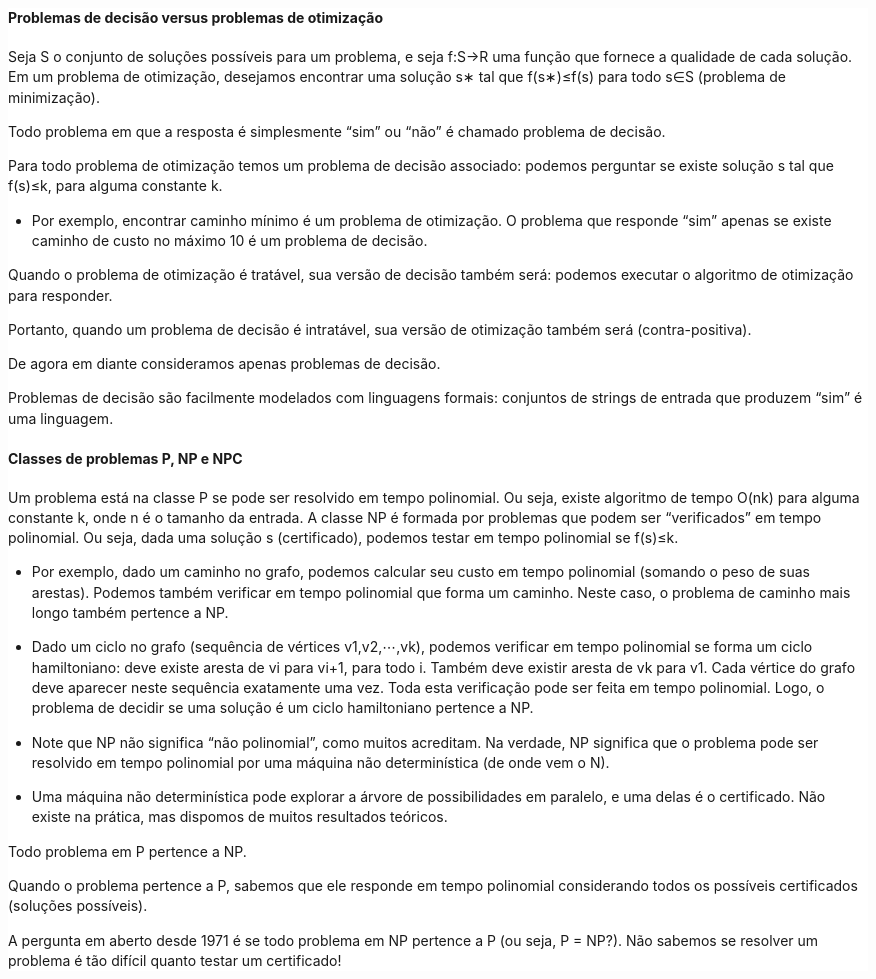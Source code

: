 #### Problemas de decisão versus problemas de otimização

Seja S o conjunto de soluções possíveis para um problema, e seja f:S→R uma função que fornece a qualidade de cada solução.
Em um problema de otimização, desejamos encontrar uma solução s∗ tal que f(s∗)≤f(s) para todo s∈S (problema de minimização).

Todo problema em que a resposta é simplesmente “sim” ou “não” é chamado problema de decisão.

Para todo problema de otimização temos um problema de decisão associado: podemos perguntar se existe solução s tal que f(s)≤k, para alguma constante k.

- Por exemplo, encontrar caminho mínimo é um problema de otimização. O problema que responde “sim” apenas se existe caminho de custo no máximo 10 é um problema de decisão.

Quando o problema de otimização é tratável, sua versão de decisão também será: podemos executar o algoritmo de otimização para responder.

Portanto, quando um problema de decisão é intratável, sua versão de otimização também será (contra-positiva).

De agora em diante consideramos apenas problemas de decisão.

Problemas de decisão são facilmente modelados com linguagens formais: conjuntos de strings de entrada que produzem “sim” é uma linguagem.

#### Classes de problemas P, NP e NPC

Um problema está na classe P se pode ser resolvido em tempo polinomial. Ou seja, existe algoritmo de tempo O(nk) para alguma constante k, onde n é o tamanho da entrada.
A classe NP é formada por problemas que podem ser “verificados” em tempo polinomial. Ou seja, dada uma solução s (certificado), podemos testar em tempo polinomial se f(s)≤k.

- Por exemplo, dado um caminho no grafo, podemos calcular seu custo em tempo polinomial (somando o peso de suas arestas). Podemos também verificar em tempo polinomial que forma um caminho. Neste caso, o problema de caminho mais longo também pertence a NP.

- Dado um ciclo no grafo (sequência de vértices v1,v2,⋯,vk), podemos verificar em tempo polinomial se forma um ciclo hamiltoniano: deve existe aresta de vi para vi+1, para todo i. Também deve existir aresta de vk para v1. Cada vértice do grafo deve aparecer neste sequência exatamente uma vez. Toda esta verificação pode ser feita em tempo polinomial. Logo, o problema de decidir se uma solução é um ciclo hamiltoniano pertence a NP.

- Note que NP não significa “não polinomial”, como muitos acreditam. Na verdade, NP significa que o problema pode ser resolvido em tempo polinomial por uma máquina não determinística (de onde vem o N).

- Uma máquina não determinística pode explorar a árvore de possibilidades em paralelo, e uma delas é o certificado. Não existe na prática, mas dispomos de muitos resultados teóricos.

Todo problema em P pertence a NP.

Quando o problema pertence a P, sabemos que ele responde em tempo polinomial considerando todos os possíveis certificados (soluções possíveis).

A pergunta em aberto desde 1971 é se todo problema em NP pertence a P (ou seja, P = NP?). Não sabemos se resolver um problema é tão difícil quanto testar um certificado!

